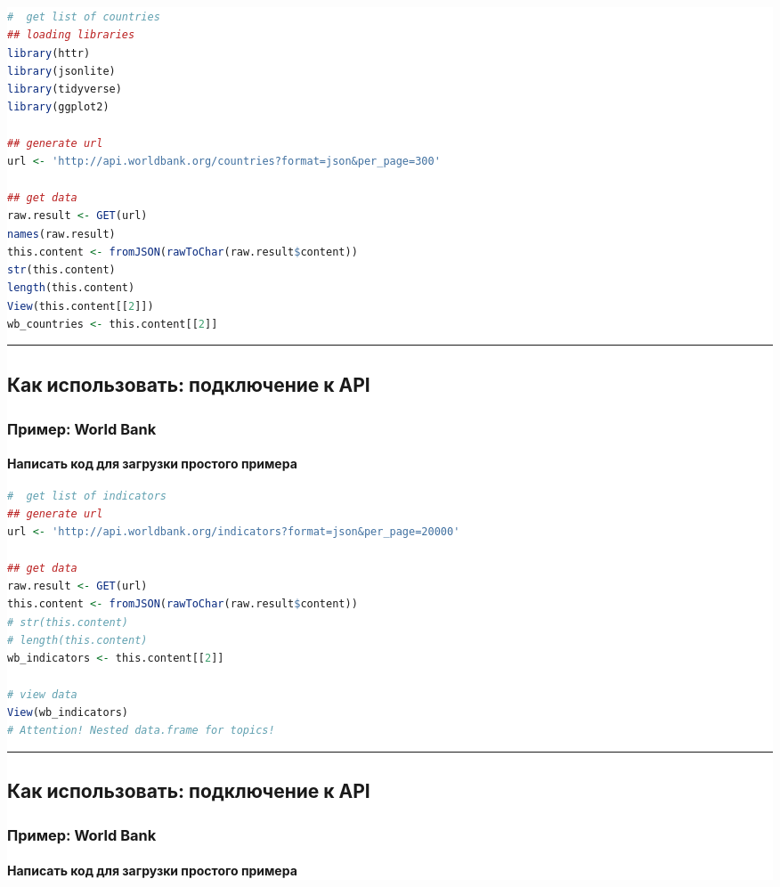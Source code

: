 ```r
#  get list of countries 
## loading libraries
library(httr)
library(jsonlite)
library(tidyverse)
library(ggplot2)

## generate url 
url <- 'http://api.worldbank.org/countries?format=json&per_page=300'

## get data
raw.result <- GET(url)
names(raw.result)
this.content <- fromJSON(rawToChar(raw.result$content))
str(this.content)
length(this.content)
View(this.content[[2]])
wb_countries <- this.content[[2]]
```

***
## Как использовать: подключение к API    
### Пример: World Bank  

**Написать код для загрузки простого примера** 


```r
#  get list of indicators
## generate url 
url <- 'http://api.worldbank.org/indicators?format=json&per_page=20000'

## get data
raw.result <- GET(url)
this.content <- fromJSON(rawToChar(raw.result$content))
# str(this.content)
# length(this.content)
wb_indicators <- this.content[[2]]

# view data
View(wb_indicators)
# Attention! Nested data.frame for topics!
```

***
## Как использовать: подключение к API   
### Пример: World Bank  

**Написать код для загрузки простого примера** 
